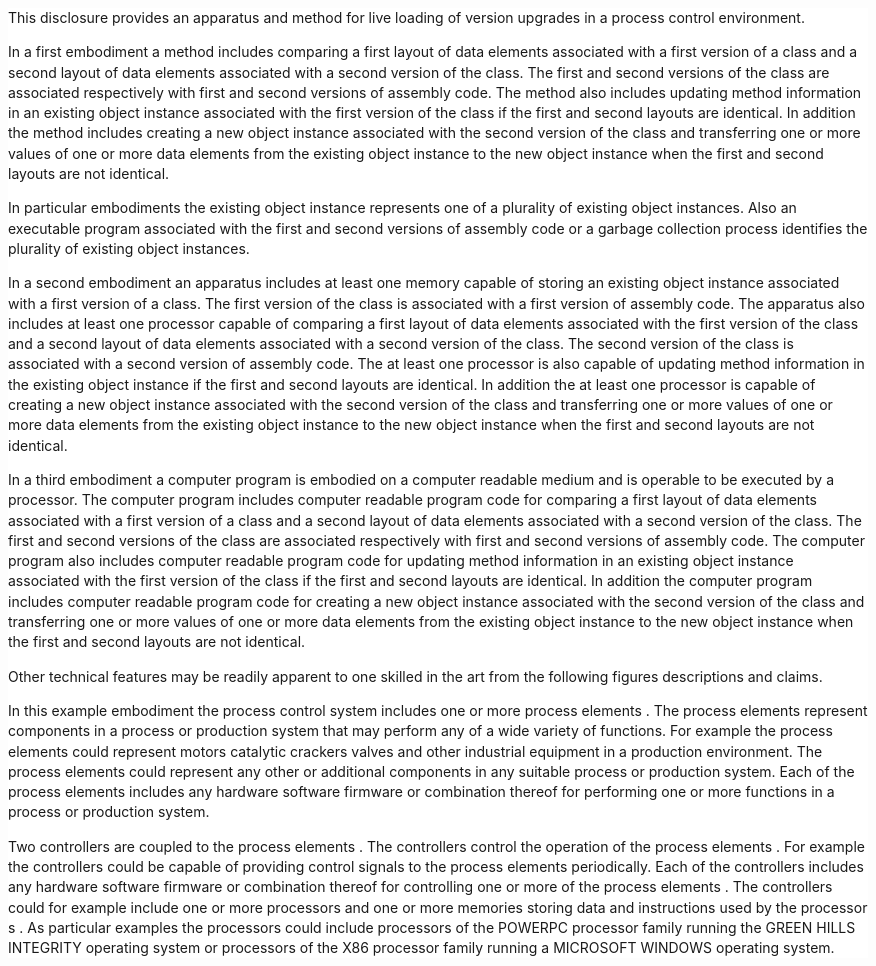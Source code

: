 This disclosure provides an apparatus and method for live loading of version upgrades in a process control environment.

In a first embodiment a method includes comparing a first layout of data elements associated with a first version of a class and a second layout of data elements associated with a second version of the class. The first and second versions of the class are associated respectively with first and second versions of assembly code. The method also includes updating method information in an existing object instance associated with the first version of the class if the first and second layouts are identical. In addition the method includes creating a new object instance associated with the second version of the class and transferring one or more values of one or more data elements from the existing object instance to the new object instance when the first and second layouts are not identical.

In particular embodiments the existing object instance represents one of a plurality of existing object instances. Also an executable program associated with the first and second versions of assembly code or a garbage collection process identifies the plurality of existing object instances.

In a second embodiment an apparatus includes at least one memory capable of storing an existing object instance associated with a first version of a class. The first version of the class is associated with a first version of assembly code. The apparatus also includes at least one processor capable of comparing a first layout of data elements associated with the first version of the class and a second layout of data elements associated with a second version of the class. The second version of the class is associated with a second version of assembly code. The at least one processor is also capable of updating method information in the existing object instance if the first and second layouts are identical. In addition the at least one processor is capable of creating a new object instance associated with the second version of the class and transferring one or more values of one or more data elements from the existing object instance to the new object instance when the first and second layouts are not identical.

In a third embodiment a computer program is embodied on a computer readable medium and is operable to be executed by a processor. The computer program includes computer readable program code for comparing a first layout of data elements associated with a first version of a class and a second layout of data elements associated with a second version of the class. The first and second versions of the class are associated respectively with first and second versions of assembly code. The computer program also includes computer readable program code for updating method information in an existing object instance associated with the first version of the class if the first and second layouts are identical. In addition the computer program includes computer readable program code for creating a new object instance associated with the second version of the class and transferring one or more values of one or more data elements from the existing object instance to the new object instance when the first and second layouts are not identical.

Other technical features may be readily apparent to one skilled in the art from the following figures descriptions and claims.

In this example embodiment the process control system includes one or more process elements . The process elements represent components in a process or production system that may perform any of a wide variety of functions. For example the process elements could represent motors catalytic crackers valves and other industrial equipment in a production environment. The process elements could represent any other or additional components in any suitable process or production system. Each of the process elements includes any hardware software firmware or combination thereof for performing one or more functions in a process or production system.

Two controllers are coupled to the process elements . The controllers control the operation of the process elements . For example the controllers could be capable of providing control signals to the process elements periodically. Each of the controllers includes any hardware software firmware or combination thereof for controlling one or more of the process elements . The controllers could for example include one or more processors and one or more memories storing data and instructions used by the processor s . As particular examples the processors could include processors of the POWERPC processor family running the GREEN HILLS INTEGRITY operating system or processors of the X86 processor family running a MICROSOFT WINDOWS operating system.

